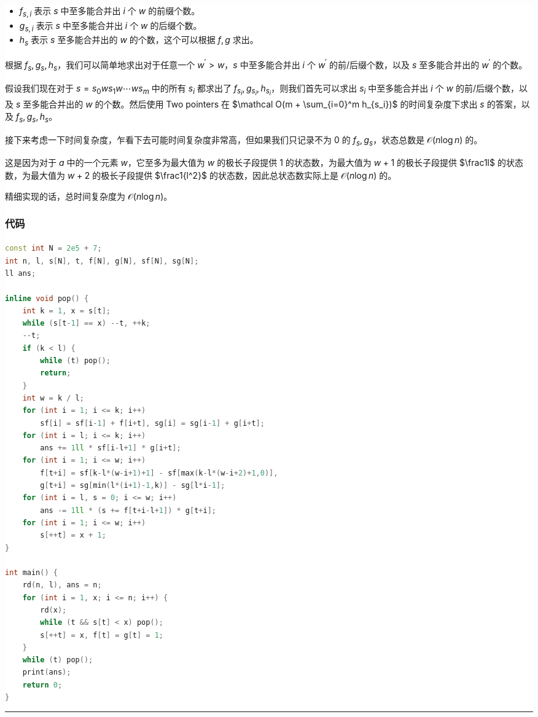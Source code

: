 - $f_{s,i}$ 表示 $s$ 中至多能合并出 $i$ 个 $w$ 的前缀个数。
- $g_{s,i}$ 表示 $s$ 中至多能合并出 $i$ 个 $w$ 的后缀个数。
- $h_{s}$ 表示 $s$ 至多能合并出的 $w$ 的个数，这个可以根据 $f,g$ 求出。

根据 $f_s,g_s,h_s$，我们可以简单地求出对于任意一个 $w^\prime > w$，$s$ 中至多能合并出 $i$ 个 $w^\prime$ 的前/后缀个数，以及 $s$ 至多能合并出的 $w^\prime$ 的个数。

假设我们现在对于 $s = s_0ws_1w \cdots ws_m$ 中的所有 $s_i$ 都求出了 $f_{s_i},g_{s_i},h_{s_i}$，则我们首先可以求出 $s_i$ 中至多能合并出 $i$ 个 $w$ 的前/后缀个数，以及 $s$ 至多能合并出的 $w$ 的个数。然后使用 Two pointers 在 $\mathcal O(m + \sum_{i=0}^m h_{s_i})$ 的时间复杂度下求出 $s$ 的答案，以及 $f_s,g_s,h_s$。

接下来考虑一下时间复杂度，乍看下去可能时间复杂度非常高，但如果我们只记录不为 $0$ 的 $f_s,g_s$，状态总数是 $\mathcal O(n \log n)$ 的。

这是因为对于 $a$ 中的一个元素 $w$，它至多为最大值为 $w$ 的极长子段提供 $1$ 的状态数，为最大值为 $w+1$ 的极长子段提供 $\frac1l$ 的状态数，为最大值为 $w+2$ 的极长子段提供 $\frac1{l^2}$ 的状态数，因此总状态数实际上是 $\mathcal O(n \log n)$ 的。

精细实现的话，总时间复杂度为 $\mathcal O(n \log n)$。

### 代码

```cpp
const int N = 2e5 + 7;
int n, l, s[N], t, f[N], g[N], sf[N], sg[N];
ll ans;

inline void pop() {
	int k = 1, x = s[t];
	while (s[t-1] == x) --t, ++k;
	--t;
	if (k < l) {
		while (t) pop();
		return;
	}
	int w = k / l;
	for (int i = 1; i <= k; i++)
		sf[i] = sf[i-1] + f[i+t], sg[i] = sg[i-1] + g[i+t];
	for (int i = l; i <= k; i++)
		ans += 1ll * sf[i-l+1] * g[i+t];
	for (int i = 1; i <= w; i++)
		f[t+i] = sf[k-l*(w-i+1)+1] - sf[max(k-l*(w-i+2)+1,0)],
		g[t+i] = sg[min(l*(i+1)-1,k)] - sg[l*i-1];
	for (int i = l, s = 0; i <= w; i++)
		ans -= 1ll * (s += f[t+i-l+1]) * g[t+i];
	for (int i = 1; i <= w; i++)
		s[++t] = x + 1;
}

int main() {
	rd(n, l), ans = n;
	for (int i = 1, x; i <= n; i++) {
		rd(x);
		while (t && s[t] < x) pop();
		s[++t] = x, f[t] = g[t] = 1;
	}
	while (t) pop();
	print(ans);
	return 0;
}
```

---

[problemUrl]: https://atcoder.jp/contests/agc037/tasks/agc037_f